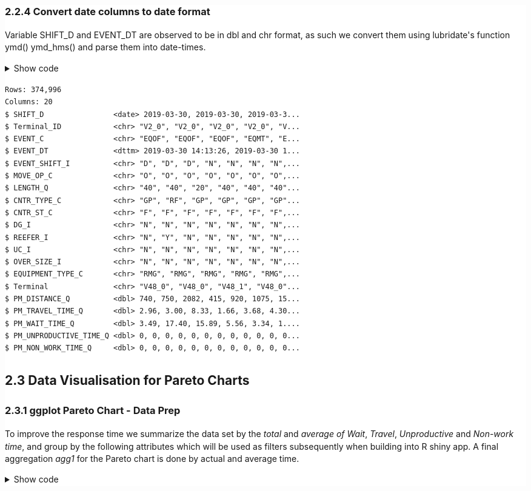 </div>


### 2.2.4 Convert date columns to date format

 Variable SHIFT_D and EVENT_DT are observed to be in dbl and chr format, as such we convert them using lubridate's function ymd() ymd_hms() and parse them into date-times.   

<div class="layout-chunk" data-layout="l-body">
<details><summary>Show code</summary></details>

```
Rows: 374,996
Columns: 20
$ SHIFT_D                <date> 2019-03-30, 2019-03-30, 2019-03-3...
$ Terminal_ID            <chr> "V2_0", "V2_0", "V2_0", "V2_0", "V...
$ EVENT_C                <chr> "EQOF", "EQOF", "EQOF", "EQMT", "E...
$ EVENT_DT               <dttm> 2019-03-30 14:13:26, 2019-03-30 1...
$ EVENT_SHIFT_I          <chr> "D", "D", "D", "N", "N", "N", "N",...
$ MOVE_OP_C              <chr> "O", "O", "O", "O", "O", "O", "O",...
$ LENGTH_Q               <chr> "40", "40", "20", "40", "40", "40"...
$ CNTR_TYPE_C            <chr> "GP", "RF", "GP", "GP", "GP", "GP"...
$ CNTR_ST_C              <chr> "F", "F", "F", "F", "F", "F", "F",...
$ DG_I                   <chr> "N", "N", "N", "N", "N", "N", "N",...
$ REEFER_I               <chr> "N", "Y", "N", "N", "N", "N", "N",...
$ UC_I                   <chr> "N", "N", "N", "N", "N", "N", "N",...
$ OVER_SIZE_I            <chr> "N", "N", "N", "N", "N", "N", "N",...
$ EQUIPMENT_TYPE_C       <chr> "RMG", "RMG", "RMG", "RMG", "RMG",...
$ Terminal               <chr> "V48_0", "V48_0", "V48_1", "V48_0"...
$ PM_DISTANCE_Q          <dbl> 740, 750, 2082, 415, 920, 1075, 15...
$ PM_TRAVEL_TIME_Q       <dbl> 2.96, 3.00, 8.33, 1.66, 3.68, 4.30...
$ PM_WAIT_TIME_Q         <dbl> 3.49, 17.40, 15.89, 5.56, 3.34, 1....
$ PM_UNPRODUCTIVE_TIME_Q <dbl> 0, 0, 0, 0, 0, 0, 0, 0, 0, 0, 0, 0...
$ PM_NON_WORK_TIME_Q     <dbl> 0, 0, 0, 0, 0, 0, 0, 0, 0, 0, 0, 0...
```

</div>



## 2.3 Data Visualisation for Pareto Charts



### 2.3.1 ggplot Pareto Chart - Data Prep 

To improve the response time we summarize the data set by the *total* and *average of Wait*, *Travel*, *Unproductive* and *Non-work time*, and group by the following attributes which will be used as filters subsequently when building into R shiny app. A final aggregation *agg1* for the Pareto chart is done by actual and average time. 

<div class="layout-chunk" data-layout="l-body">
<details><summary>Show code</summary></details>

</div>
